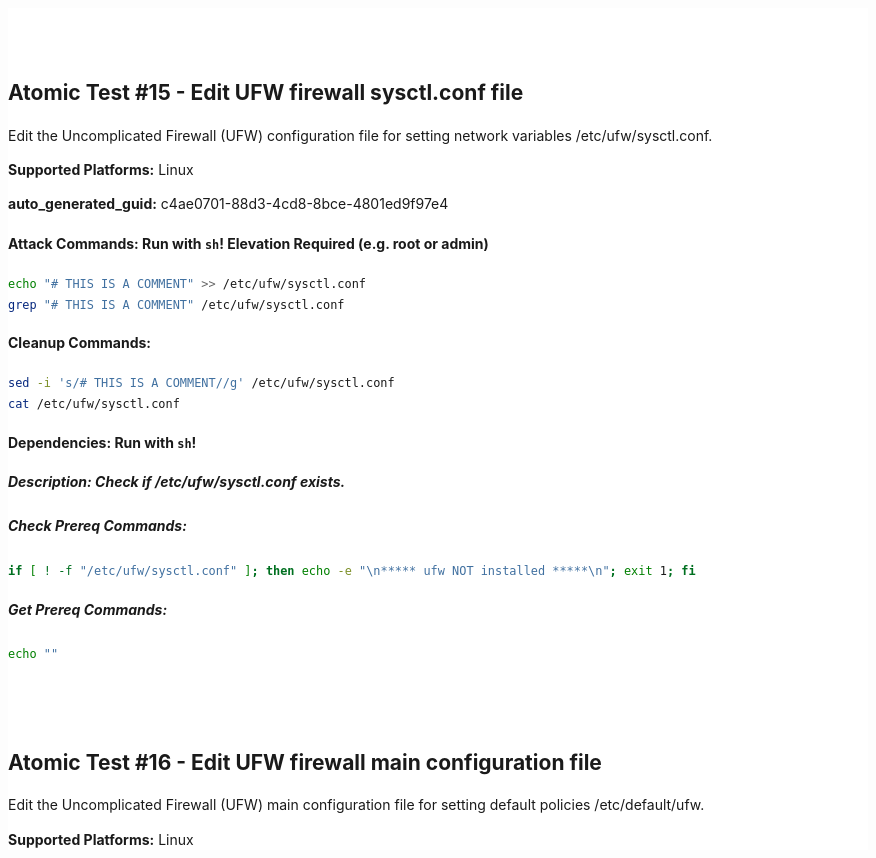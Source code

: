 


<br/>
<br/>

## Atomic Test #15 - Edit UFW firewall sysctl.conf file
Edit the Uncomplicated Firewall (UFW) configuration file for setting network 
variables /etc/ufw/sysctl.conf.

**Supported Platforms:** Linux


**auto_generated_guid:** c4ae0701-88d3-4cd8-8bce-4801ed9f97e4






#### Attack Commands: Run with `sh`!  Elevation Required (e.g. root or admin) 


```sh
echo "# THIS IS A COMMENT" >> /etc/ufw/sysctl.conf
grep "# THIS IS A COMMENT" /etc/ufw/sysctl.conf
```

#### Cleanup Commands:
```sh
sed -i 's/# THIS IS A COMMENT//g' /etc/ufw/sysctl.conf
cat /etc/ufw/sysctl.conf
```



#### Dependencies:  Run with `sh`!
##### Description: Check if /etc/ufw/sysctl.conf exists.
##### Check Prereq Commands:
```sh
if [ ! -f "/etc/ufw/sysctl.conf" ]; then echo -e "\n***** ufw NOT installed *****\n"; exit 1; fi
```
##### Get Prereq Commands:
```sh
echo ""
```




<br/>
<br/>

## Atomic Test #16 - Edit UFW firewall main configuration file
Edit the Uncomplicated Firewall (UFW) main configuration file for setting 
default policies /etc/default/ufw.

**Supported Platforms:** Linux
